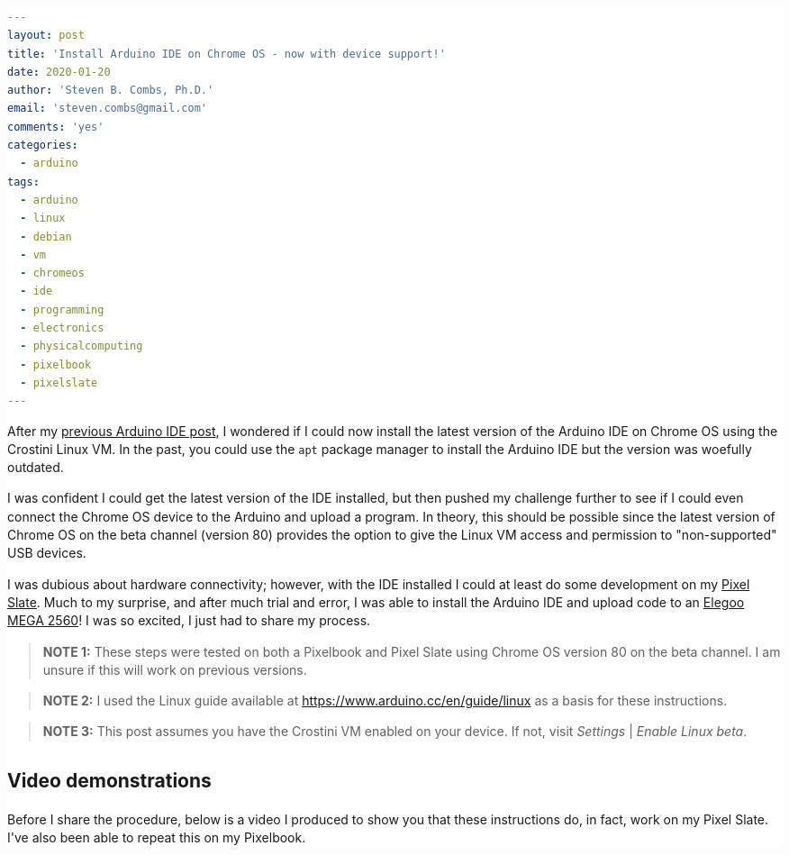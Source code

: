 ```yaml
---
layout: post
title: 'Install Arduino IDE on Chrome OS - now with device support!'
date: 2020-01-20
author: 'Steven B. Combs, Ph.D.'
email: 'steven.combs@gmail.com'
comments: 'yes'
categories:
  - arduino
tags:
  - arduino
  - linux
  - debian
  - vm
  - chromeos
  - ide
  - programming
  - electronics
  - physicalcomputing
  - pixelbook
  - pixelslate
---
```


After my [previous Arduino IDE post](https://www.stevencombs.com/arduino/2019/12/31/install-arduino-ubuntu.html), I wondered if I could now install the latest version of the Arduino IDE on Chrome OS using the Crostini Linux VM. In the past, you could use the `apt` package manager to install the Arduino IDE but the version was woefully outdated.

I was confident I could get the latest version of the IDE installed, but then pushed my challenge further to see if I could even connect the Chrome OS device to the Arduino and upload a program. In theory, this should be possible since the latest version of Chrome OS on the beta channel (version 80) provides the option to give the Linux VM access and permission to "non-supported" USB devices.

I was dubious about hardware connectivity; however, with the IDE installed I could at least do some development on my [Pixel Slate](https://amzn.to/37eKmIG). Much to my surprise, and after much trial and error, I was able to install the Arduino IDE and upload code to an [Elegoo MEGA 2560](https://www.stevencombs.com/arduino/2020/01/11/elegoo-mega-starter-kit.html)! I was so excited, I just had to share my process.

> **NOTE 1:** These steps were tested on both a Pixelbook and Pixel Slate using Chrome OS version 80 on the beta channel. I am unsure if this will work on previous versions.

> **NOTE 2:** I used the Linux guide available at <https://www.arduino.cc/en/guide/linux> as a basis for these instructions.

> **NOTE 3:** This post assumes you have the Crostini VM enabled on your device. If not, visit *Settings* | *Enable Linux beta*.

## Video demonstrations

Before I share the procedure, below is a video I produced to show you that these instructions do, in fact, work on my Pixel Slate. I've also been able to repeat this on my Pixelbook.
